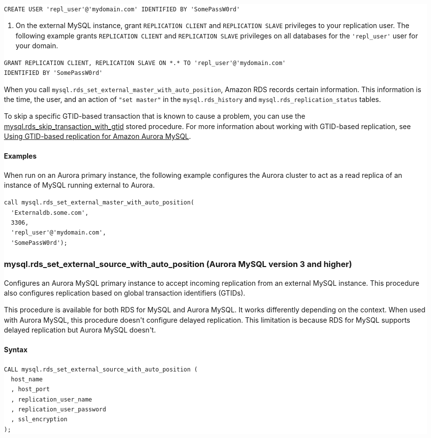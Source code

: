    ```
   CREATE USER 'repl_user'@'mydomain.com' IDENTIFIED BY 'SomePassW0rd'
   ```

1.  On the external MySQL instance, grant `REPLICATION CLIENT` and `REPLICATION SLAVE` privileges to your replication user\. The following example grants `REPLICATION CLIENT` and `REPLICATION SLAVE` privileges on all databases for the `'repl_user'` user for your domain\. 

   ```
   GRANT REPLICATION CLIENT, REPLICATION SLAVE ON *.* TO 'repl_user'@'mydomain.com'
   IDENTIFIED BY 'SomePassW0rd'
   ```

 When you call `mysql.rds_set_external_master_with_auto_position`, Amazon RDS records certain information\. This information is the time, the user, and an action of `"set master"` in the `mysql.rds_history` and `mysql.rds_replication_status` tables\. 

 To skip a specific GTID\-based transaction that is known to cause a problem, you can use the [mysql\.rds\_skip\_transaction\_with\_gtid](#mysql_rds_skip_transaction_with_gtid) stored procedure\. For more information about working with GTID\-based replication, see [Using GTID\-based replication for Amazon Aurora MySQL](mysql-replication-gtid.md)\. 

#### Examples<a name="mysql_rds_set_external_master_with_auto_position-examples"></a>

 When run on an Aurora primary instance, the following example configures the Aurora cluster to act as a read replica of an instance of MySQL running external to Aurora\. 

```
call mysql.rds_set_external_master_with_auto_position(
  'Externaldb.some.com',
  3306,
  'repl_user'@'mydomain.com',
  'SomePassW0rd');
```

### mysql\.rds\_set\_external\_source\_with\_auto\_position \(Aurora MySQL version 3 and higher\)<a name="mysql_rds_set_external_source_with_auto_position"></a>

 Configures an Aurora MySQL primary instance to accept incoming replication from an external MySQL instance\. This procedure also configures replication based on global transaction identifiers \(GTIDs\)\. 

 This procedure is available for both RDS for MySQL and Aurora MySQL\. It works differently depending on the context\. When used with Aurora MySQL, this procedure doesn't configure delayed replication\. This limitation is because RDS for MySQL supports delayed replication but Aurora MySQL doesn't\. 

#### Syntax<a name="mysql_rds_set_external_source_with_auto_position-syntax"></a>

```
CALL mysql.rds_set_external_source_with_auto_position (
  host_name
  , host_port
  , replication_user_name
  , replication_user_password
  , ssl_encryption
);
```
